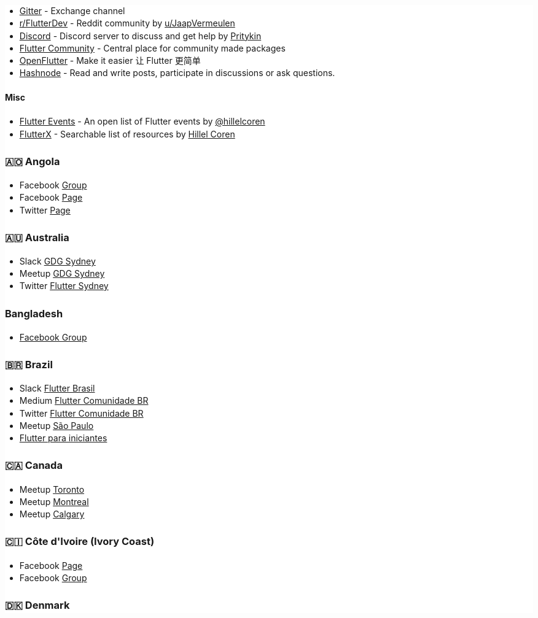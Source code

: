 - [Gitter](https://gitter.im/flutter/flutter) - Exchange channel
- [r/FlutterDev](https://www.reddit.com/r/FlutterDev/) - Reddit community by [u/JaapVermeulen](https://www.reddit.com/user/JaapVermeulen)
- [Discord](https://discord.gg/N7Yshp4) - Discord server to discuss and get help by [Pritykin](https://twitter.com/AndrewPritykin)
- [Flutter Community](https://github.com/fluttercommunity) - Central place for community made packages
- [OpenFlutter](https://github.com/OpenFlutter) - Make it easier 让 Flutter 更简单
- [Hashnode](https://hashnode.com/n/flutter) - Read and write posts, participate in discussions or ask questions.

#### Misc

- [Flutter Events](https://flutterevents.com) - An open list of Flutter events by [@hillelcoren](https://twitter.com/hillelcoren)
- [FlutterX](https://flutterx.com) - Searchable list of resources by [Hillel Coren](https://twitter.com/hillelcoren)

### 🇦🇴 Angola
- Facebook [Group](https://facebook.com/groups/556888664681938)
- Facebook [Page](https://facebook.com/Flutter-Angola-2076395262380886/)
- Twitter [Page](https://twitter.com/AngolaFlutter)

### 🇦🇺 Australia
- Slack [GDG Sydney](https://gdg-sydney.slack.com)
- Meetup [GDG Sydney](https://www.meetup.com/gdgsydney)
- Twitter [Flutter Sydney](https://twitter.com/FlutterSydney)

### Bangladesh
 - [Facebook Group](https://www.facebook.com/groups/flutter.bangladesh/)

### 🇧🇷 Brazil
- Slack [Flutter Brasil](https://flutterbr.slack.com)
- Medium [Flutter Comunidade BR](https://medium.com/flutter-comunidade-br)
- Twitter [Flutter Comunidade BR](https://twitter.com/br_flutter)
- Meetup [São Paulo](https://www.meetup.com/flutter-sp)
- [Flutter para iniciantes](https://www.flutterparainiciantes.com.br)

### 🇨🇦 Canada

- Meetup [Toronto](https://www.meetup.com/FlutterToronto)
- Meetup [Montreal](https://www.meetup.com/FlutterMontreal)
- Meetup [Calgary](https://www.meetup.com/FlutterCalgary)

### 🇨🇮 Côte d'Ivoire (Ivory Coast)

- Facebook [Page](https://web.facebook.com/flutterci/)
- Facebook [Group](https://web.facebook.com/groups/1725273507587759/)

### 🇩🇰 Denmark
